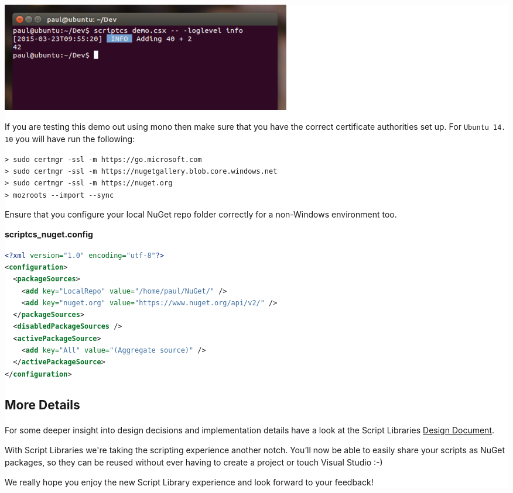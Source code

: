 ![Running demo.csx on Ubuntu](/images/2015-03-23/demo-ubuntu.png)

If you are testing this demo out using mono then make sure that you have the correct certificate authorities set up. For `Ubuntu 14.10` you will have run the following: 

```
> sudo certmgr -ssl -m https://go.microsoft.com
> sudo certmgr -ssl -m https://nugetgallery.blob.core.windows.net
> sudo certmgr -ssl -m https://nuget.org
> mozroots --import --sync
```
Ensure that you configure your local NuGet repo folder correctly for a non-Windows environment too.
 
**scriptcs_nuget.config**
```xml
<?xml version="1.0" encoding="utf-8"?>
<configuration>
  <packageSources>
	<add key="LocalRepo" value="/home/paul/NuGet/" />
    <add key="nuget.org" value="https://www.nuget.org/api/v2/" />
  </packageSources>
  <disabledPackageSources />
  <activePackageSource>
    <add key="All" value="(Aggregate source)" />
  </activePackageSource>
</configuration>
```

## More Details

For some deeper insight into design decisions and implementation details have a look at the Script Libraries [Design Document](https://github.com/scriptcs/scriptcs/wiki/Script-Libraries).

With Script Libraries we're taking the scripting experience another notch. You’ll now be able to easily share your scripts as NuGet packages, so they can be reused without ever having to create a project or touch Visual Studio :-)

We really hope you enjoy the new Script Library experience and look forward to your feedback!
